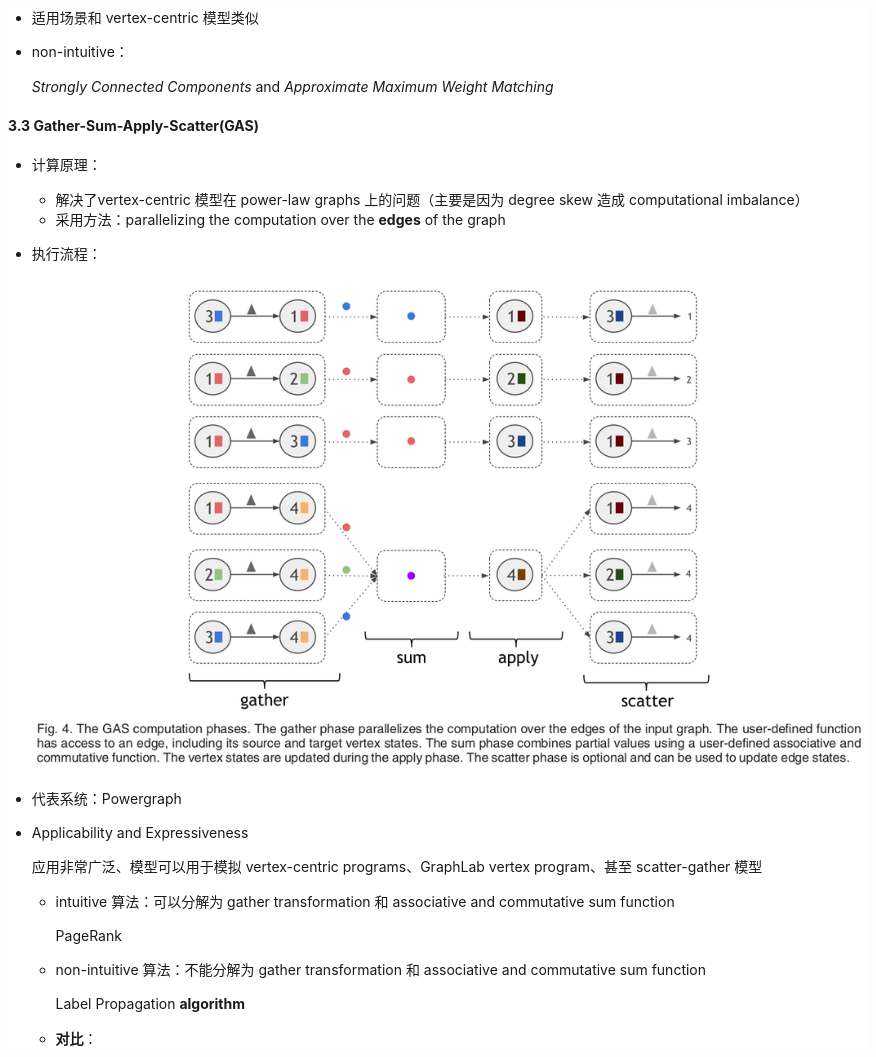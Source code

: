   - 适用场景和 vertex-centric 模型类似

  - non-intuitive：

    *Strongly Connected Components* and *Approximate Maximum Weight Matching*

#### 3.3 Gather-Sum-Apply-Scatter(GAS)

- 计算原理：
  - 解决了vertex-centric 模型在 power-law graphs 上的问题（主要是因为 degree skew 造成 computational imbalance）
  - 采用方法：parallelizing the computation over the **edges** of the graph

- 执行流程：

  ![1568516935249](./1568516935249.png)

- 代表系统：Powergraph

- Applicability and Expressiveness

  应用非常广泛、模型可以用于模拟 vertex-centric programs、GraphLab vertex program、甚至 scatter-gather 模型

  - intuitive 算法：可以分解为 gather transformation 和 associative and commutative sum function

    PageRank

  - non-intuitive 算法：不能分解为 gather transformation 和 associative and commutative sum function

    Label Propagation **algorithm**

  - **对比**：
